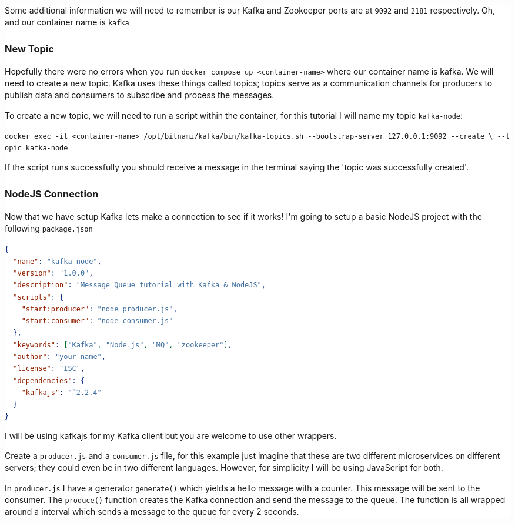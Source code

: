 Some additional information we will need to remember is our Kafka and Zookeeper ports are at `9092` and `2181` respectively. Oh, and our container name is `kafka`

### New Topic

Hopefully there were no errors when you run `docker compose up <container-name>` where our container name is kafka. We will need to create a new topic. Kafka uses these things called topics; topics serve as a communication channels for producers to publish data and consumers to subscribe and process the messages.

To create a new topic, we will need to run a script within the container, for this tutorial I will name my topic `kafka-node`:

```
docker exec -it <container-name> /opt/bitnami/kafka/bin/kafka-topics.sh --bootstrap-server 127.0.0.1:9092 --create \ --topic kafka-node
```

If the script runs successfully you should receive a message in the terminal saying the 'topic was successfully created'.

### NodeJS Connection

Now that we have setup Kafka lets make a connection to see if it works! I'm going to setup a basic NodeJS project with the following `package.json`

```json
{
  "name": "kafka-node",
  "version": "1.0.0",
  "description": "Message Queue tutorial with Kafka & NodeJS",
  "scripts": {
    "start:producer": "node producer.js",
    "start:consumer": "node consumer.js"
  },
  "keywords": ["Kafka", "Node.js", "MQ", "zookeeper"],
  "author": "your-name",
  "license": "ISC",
  "dependencies": {
    "kafkajs": "^2.2.4"
  }
}
```

I will be using [kafkajs](https://kafka.js.org/) for my Kafka client but you are welcome to use other wrappers.

Create a `producer.js` and a `consumer.js` file, for this example just imagine that these are two different microservices on different servers; they could even be in two different languages. However, for simplicity I will be using JavaScript for both.

In `producer.js` I have a generator `generate()` which yields a hello message with a counter. This message will be sent to the consumer. The `produce()` function creates the Kafka connection and send the message to the queue. The function is all wrapped around a interval which sends a message to the queue for every 2 seconds.
